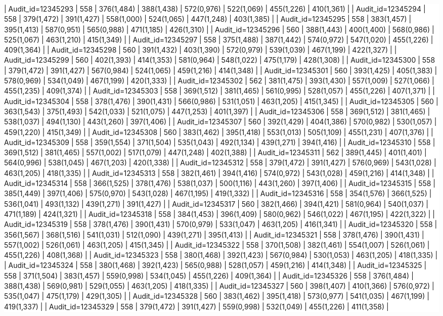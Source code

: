 | Audit_id=12345293 | 558 | 376(1,484) | 388(1,438) | 572(0,976) | 522(1,069) | 455(1,226) | 410(1,361) |
| Audit_id=12345294 | 558 | 379(1,472) | 391(1,427) | 558(1,000) | 524(1,065) | 447(1,248) | 403(1,385) |
| Audit_id=12345295 | 558 | 383(1,457) | 395(1,413) | 587(0,951) | 565(0,988) | 471(1,185) | 426(1,310) |
| Audit_id=12345296 | 560 | 388(1,443) | 400(1,400) | 568(0,986) | 525(1,067) | 463(1,210) | 415(1,349) |
| Audit_id=12345297 | 558 | 375(1,488) | 387(1,442) | 574(0,972) | 547(1,020) | 455(1,226) | 409(1,364) |
| Audit_id=12345298 | 560 | 391(1,432) | 403(1,390) | 572(0,979) | 539(1,039) | 467(1,199) | 422(1,327) |
| Audit_id=12345299 | 560 | 402(1,393) | 414(1,353) | 581(0,964) | 548(1,022) | 475(1,179) | 428(1,308) |
| Audit_id=12345300 | 558 | 379(1,472) | 391(1,427) | 567(0,984) | 524(1,065) | 459(1,216) | 414(1,348) |
| Audit_id=12345301 | 560 | 393(1,425) | 405(1,383) | 578(0,969) | 534(1,049) | 467(1,199) | 420(1,333) |
| Audit_id=12345302 | 562 | 381(1,475) | 393(1,430) | 557(1,009) | 527(1,066) | 455(1,235) | 409(1,374) |
| Audit_id=12345303 | 558 | 369(1,512) | 381(1,465) | 561(0,995) | 528(1,057) | 455(1,226) | 407(1,371) |
| Audit_id=12345304 | 558 | 378(1,476) | 390(1,431) | 566(0,986) | 531(1,051) | 463(1,205) | 415(1,345) |
| Audit_id=12345305 | 560 | 363(1,543) | 375(1,493) | 542(1,033) | 521(1,075) | 447(1,253) | 401(1,397) |
| Audit_id=12345306 | 558 | 369(1,512) | 381(1,465) | 538(1,037) | 494(1,130) | 443(1,260) | 397(1,406) |
| Audit_id=12345307 | 560 | 392(1,429) | 404(1,386) | 570(0,982) | 530(1,057) | 459(1,220) | 415(1,349) |
| Audit_id=12345308 | 560 | 383(1,462) | 395(1,418) | 553(1,013) | 505(1,109) | 455(1,231) | 407(1,376) |
| Audit_id=12345309 | 558 | 359(1,554) | 371(1,504) | 535(1,043) | 492(1,134) | 439(1,271) | 394(1,416) |
| Audit_id=12345310 | 558 | 369(1,512) | 381(1,465) | 557(1,002) | 517(1,079) | 447(1,248) | 402(1,388) |
| Audit_id=12345311 | 562 | 389(1,445) | 401(1,401) | 564(0,996) | 538(1,045) | 467(1,203) | 420(1,338) |
| Audit_id=12345312 | 558 | 379(1,472) | 391(1,427) | 576(0,969) | 543(1,028) | 463(1,205) | 418(1,335) |
| Audit_id=12345313 | 558 | 382(1,461) | 394(1,416) | 574(0,972) | 543(1,028) | 459(1,216) | 414(1,348) |
| Audit_id=12345314 | 558 | 366(1,525) | 378(1,476) | 538(1,037) | 500(1,116) | 443(1,260) | 397(1,406) |
| Audit_id=12345315 | 558 | 385(1,449) | 397(1,406) | 575(0,970) | 543(1,028) | 467(1,195) | 419(1,332) |
| Audit_id=12345316 | 558 | 354(1,576) | 366(1,525) | 536(1,041) | 493(1,132) | 439(1,271) | 391(1,427) |
| Audit_id=12345317 | 560 | 382(1,466) | 394(1,421) | 581(0,964) | 540(1,037) | 471(1,189) | 424(1,321) |
| Audit_id=12345318 | 558 | 384(1,453) | 396(1,409) | 580(0,962) | 546(1,022) | 467(1,195) | 422(1,322) |
| Audit_id=12345319 | 558 | 378(1,476) | 390(1,431) | 570(0,979) | 533(1,047) | 463(1,205) | 416(1,341) |
| Audit_id=12345320 | 558 | 356(1,567) | 368(1,516) | 541(1,031) | 512(1,090) | 439(1,271) | 395(1,413) |
| Audit_id=12345321 | 558 | 378(1,476) | 390(1,431) | 557(1,002) | 526(1,061) | 463(1,205) | 415(1,345) |
| Audit_id=12345322 | 558 | 370(1,508) | 382(1,461) | 554(1,007) | 526(1,061) | 455(1,226) | 408(1,368) |
| Audit_id=12345323 | 558 | 380(1,468) | 392(1,423) | 567(0,984) | 530(1,053) | 463(1,205) | 418(1,335) |
| Audit_id=12345324 | 558 | 380(1,468) | 392(1,423) | 565(0,988) | 528(1,057) | 459(1,216) | 414(1,348) |
| Audit_id=12345325 | 558 | 371(1,504) | 383(1,457) | 559(0,998) | 534(1,045) | 455(1,226) | 409(1,364) |
| Audit_id=12345326 | 558 | 376(1,484) | 388(1,438) | 569(0,981) | 529(1,055) | 463(1,205) | 418(1,335) |
| Audit_id=12345327 | 560 | 398(1,407) | 410(1,366) | 576(0,972) | 535(1,047) | 475(1,179) | 429(1,305) |
| Audit_id=12345328 | 560 | 383(1,462) | 395(1,418) | 573(0,977) | 541(1,035) | 467(1,199) | 419(1,337) |
| Audit_id=12345329 | 558 | 379(1,472) | 391(1,427) | 559(0,998) | 532(1,049) | 455(1,226) | 411(1,358) |